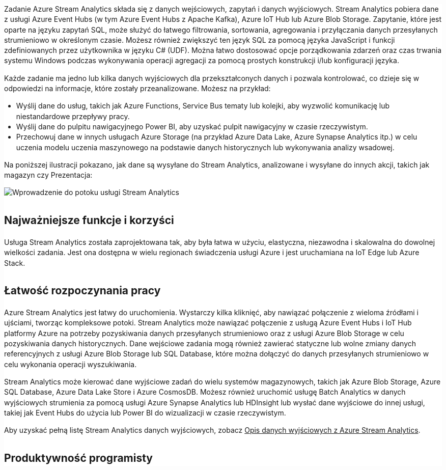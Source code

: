Zadanie Azure Stream Analytics składa się z danych wejściowych, zapytań i danych wyjściowych. Stream Analytics pobiera dane z usługi Azure Event Hubs (w tym Azure Event Hubs z Apache Kafka), Azure IoT Hub lub Azure Blob Storage. Zapytanie, które jest oparte na języku zapytań SQL, może służyć do łatwego filtrowania, sortowania, agregowania i przyłączania danych przesyłanych strumieniowo w określonym czasie. Możesz również zwiększyć ten język SQL za pomocą języka JavaScript i funkcji zdefiniowanych przez użytkownika w języku C# (UDF). Można łatwo dostosować opcje porządkowania zdarzeń oraz czas trwania systemu Windows podczas wykonywania operacji agregacji za pomocą prostych konstrukcji i/lub konfiguracji języka.

Każde zadanie ma jedno lub kilka danych wyjściowych dla przekształconych danych i pozwala kontrolować, co dzieje się w odpowiedzi na informacje, które zostały przeanalizowane. Możesz na przykład:

* Wyślij dane do usług, takich jak Azure Functions, Service Bus tematy lub kolejki, aby wyzwolić komunikację lub niestandardowe przepływy pracy.
* Wyślij dane do pulpitu nawigacyjnego Power BI, aby uzyskać pulpit nawigacyjny w czasie rzeczywistym.
* Przechowuj dane w innych usługach Azure Storage (na przykład Azure Data Lake, Azure Synapse Analytics itp.) w celu uczenia modelu uczenia maszynowego na podstawie danych historycznych lub wykonywania analizy wsadowej.

Na poniższej ilustracji pokazano, jak dane są wysyłane do Stream Analytics, analizowane i wysyłane do innych akcji, takich jak magazyn czy Prezentacja:

![Wprowadzenie do potoku usługi Stream Analytics](./media/stream-analytics-introduction/stream-analytics-e2e-pipeline.png)

## <a name="key-capabilities-and-benefits"></a>Najważniejsze funkcje i korzyści

Usługa Stream Analytics została zaprojektowana tak, aby była łatwa w użyciu, elastyczna, niezawodna i skalowalna do dowolnej wielkości zadania. Jest ona dostępna w wielu regionach świadczenia usługi Azure i jest uruchamiana na IoT Edge lub Azure Stack.

## <a name="ease-of-getting-started"></a>Łatwość rozpoczynania pracy

Azure Stream Analytics jest łatwy do uruchomienia. Wystarczy kilka kliknięć, aby nawiązać połączenie z wieloma źródłami i ujściami, tworząc kompleksowe potoki. Stream Analytics może nawiązać połączenie z usługą Azure Event Hubs i IoT Hub platformy Azure na potrzeby pozyskiwania danych przesyłanych strumieniowo oraz z usługi Azure Blob Storage w celu pozyskiwania danych historycznych. Dane wejściowe zadania mogą również zawierać statyczne lub wolne zmiany danych referencyjnych z usługi Azure Blob Storage lub SQL Database, które można dołączyć do danych przesyłanych strumieniowo w celu wykonania operacji wyszukiwania.

Stream Analytics może kierować dane wyjściowe zadań do wielu systemów magazynowych, takich jak Azure Blob Storage, Azure SQL Database, Azure Data Lake Store i Azure CosmosDB. Możesz również uruchomić usługę Batch Analytics w danych wyjściowych strumienia za pomocą usługi Azure Synapse Analytics lub HDInsight lub wysłać dane wyjściowe do innej usługi, takiej jak Event Hubs do użycia lub Power BI do wizualizacji w czasie rzeczywistym.

Aby uzyskać pełną listę Stream Analytics danych wyjściowych, zobacz [Opis danych wyjściowych z Azure Stream Analytics](stream-analytics-define-outputs.md).

## <a name="programmer-productivity"></a>Produktywność programisty
